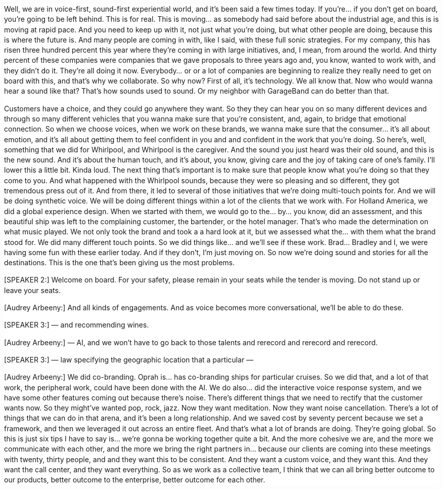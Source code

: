 Well, we are in voice-first, sound-first experiential world, and it’s been said a few times today. If you’re… if you don’t get on board, you’re going to be left behind. This is for real. This is moving… as somebody had said before about the industrial age, and this is is moving at rapid pace. And you need to keep up with it, not just what you’re doing, but what other people are doing, because this is where the future is. And many people are coming in with, like I said, with these full sonic strategies. For my company, this has risen three hundred percent this year where they’re coming in with large initiatives, and, I mean, from around the world. And thirty percent of these companies were companies that we gave proposals to three years ago and, you know, wanted to work with, and they didn’t do it. They’re all doing it now. Everybody… or or a lot of companies are beginning to realize they really need to get on board with this, and that’s why we collaborate. So why now? First of all, it’s technology. We all know that. Now who would wanna hear a sound like that? That’s how sounds used to sound. Or my neighbor with GarageBand can do better than that.

Customers have a choice, and they could go anywhere they want. So they they can hear you on so many different devices and through so many different vehicles that you wanna make sure that you’re consistent, and, again, to bridge that emotional connection. So when we choose voices, when we work on these brands, we wanna make sure that the consumer… it’s all about emotion, and it’s all about getting them to feel confident in you and and confident in the work that you’re doing. So here’s, well, something that we did for Whirlpool, and Whirlpool is the caregiver. And the sound you just heard was their old sound, and this is the new sound. And it’s about the human touch, and it’s about, you know, giving care and the joy of taking care of one’s family. I’ll lower this a little bit. Kinda loud. The next thing that’s important is to make sure that people know what you’re doing so that they come to you. And what happened with the Whirlpool sounds, because they were so pleasing and so different, they got tremendous press out of it. And from there, it led to several of those initiatives that we’re doing multi-touch points for. And we will be doing synthetic voice. We will be doing different things within a lot of the clients that we work with. For Holland America, we did a global experience design. When we started with them, we would go to the… by… you know, did an assessment, and this beautiful ship was left to the complaining customer, the bartender, or the hotel manager. That’s who made the determination on what music played. We not only took the brand and took a a hard look at it, but we assessed what the… with them what the brand stood for. We did many different touch points. So we did things like… and we’ll see if these work. Brad… Bradley and I, we were having some fun with these earlier today. And if they don’t, I’m just moving on. So now we’re doing sound and stories for all the destinations. This is the one that’s been giving us the most problems.

\[SPEAKER 2:] Welcome on board. For your safety, please remain in your seats while the tender is moving. Do not stand up or leave your seats.

\[Audrey Arbeeny:] And all kinds of engagements. And as voice becomes more conversational, we’ll be able to do these.

\[SPEAKER 3:] — and recommending wines.

\[Audrey Arbeeny:] — AI, and we won’t have to go back to those talents and rerecord and rerecord and rerecord.

\[SPEAKER 3:] — law specifying the geographic location that a particular —

\[Audrey Arbeeny:] We did co-branding. Oprah is… has co-branding ships for particular cruises. So we did that, and a lot of that work, the peripheral work, could have been done with the AI. We do also… did the interactive voice response system, and we have some other features coming out because there’s noise. There’s different things that we need to rectify that the customer wants now. So they might’ve wanted pop, rock, jazz. Now they want meditation. Now they want noise cancellation. There’s a lot of things that we can do in that arena, and it’s been a long relationship. And we saved cost by seventy percent because we set a framework, and then we leveraged it out across an entire fleet. And that’s what a lot of brands are doing. They’re going global. So this is just six tips I have to say is… we’re gonna be working together quite a bit. And the more cohesive we are, and the more we communicate with each other, and the more we bring the right partners in… because our clients are coming into these meetings with twenty, thirty people, and and they want this to be consistent. And they want a custom voice, and they want this. And they want the call center, and they want everything. So as we work as a collective team, I think that we can all bring better outcome to our products, better outcome to the enterprise, better outcome for each other.

